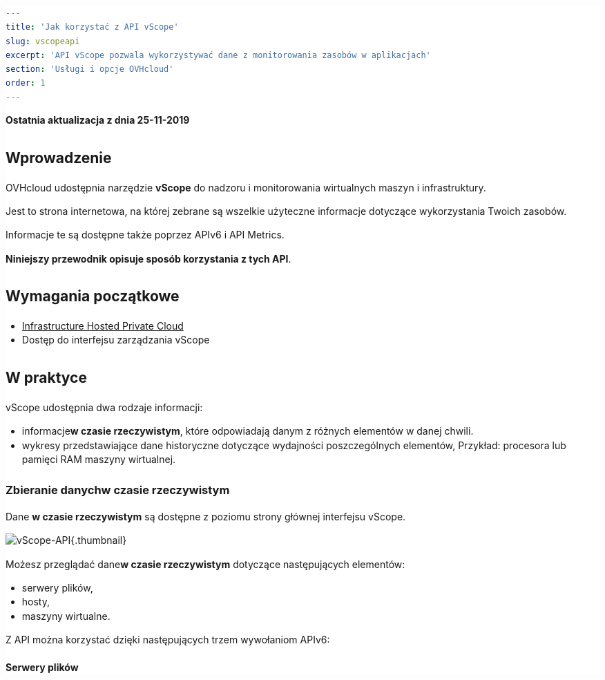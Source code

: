 ```yaml
---
title: 'Jak korzystać z API vScope'
slug: vscopeapi
excerpt: 'API vScope pozwala wykorzystywać dane z monitorowania zasobów w aplikacjach'
section: 'Usługi i opcje OVHcloud'
order: 1
---
```


**Ostatnia aktualizacja z dnia 25-11-2019**

## Wprowadzenie

OVHcloud udostępnia narzędzie **vScope** do nadzoru i monitorowania wirtualnych maszyn i infrastruktury.

Jest to strona internetowa, na której zebrane są wszelkie użyteczne informacje dotyczące wykorzystania Twoich zasobów.

Informacje te są dostępne także poprzez APIv6 i API Metrics.

**Niniejszy przewodnik opisuje sposób korzystania z tych API**.

## Wymagania początkowe

- [Infrastructure Hosted Private Cloud](https://www.ovhcloud.com/pl/enterprise/products/hosted-private-cloud/)
- Dostęp do interfejsu zarządzania vScope

## W praktyce

vScope udostępnia dwa rodzaje informacji:

- informacje**w czasie rzeczywistym**, które odpowiadają danym z różnych elementów w danej chwili.
- wykresy przedstawiające dane historyczne dotyczące wydajności poszczególnych elementów, Przykład: procesora lub pamięci RAM maszyny wirtualnej.


### Zbieranie danych**w czasie rzeczywistym**

Dane **w czasie rzeczywistym** są dostępne z poziomu strony głównej interfejsu vScope.

![vScope-API](images/vScope1.png){.thumbnail}

Możesz przeglądać dane**w czasie rzeczywistym** dotyczące następujących elementów:

- serwery plików,
- hosty,
- maszyny wirtualne.

Z API można korzystać dzięki następujących trzem wywołaniom APIv6:

#### Serwery plików
